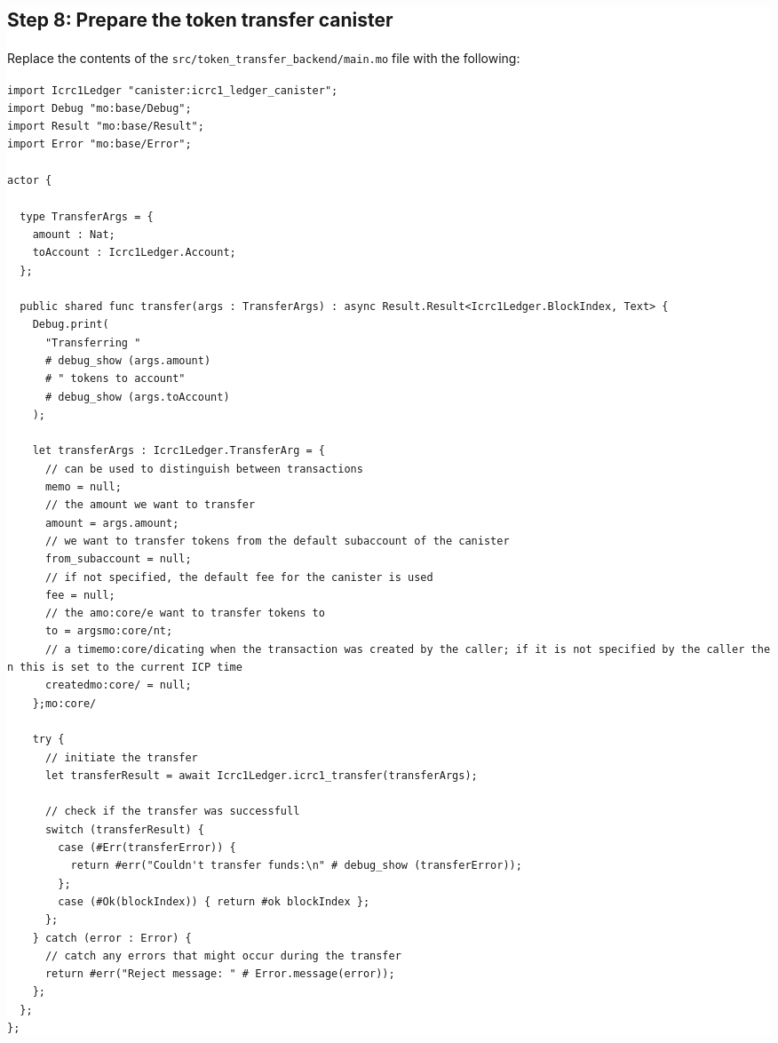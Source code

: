 ## Step 8: Prepare the token transfer canister

Replace the contents of the `src/token_transfer_backend/main.mo` file with the following:

```motoko
import Icrc1Ledger "canister:icrc1_ledger_canister";
import Debug "mo:base/Debug";
import Result "mo:base/Result";
import Error "mo:base/Error";

actor {

  type TransferArgs = {
    amount : Nat;
    toAccount : Icrc1Ledger.Account;
  };

  public shared func transfer(args : TransferArgs) : async Result.Result<Icrc1Ledger.BlockIndex, Text> {
    Debug.print(
      "Transferring "
      # debug_show (args.amount)
      # " tokens to account"
      # debug_show (args.toAccount)
    );

    let transferArgs : Icrc1Ledger.TransferArg = {
      // can be used to distinguish between transactions
      memo = null;
      // the amount we want to transfer
      amount = args.amount;
      // we want to transfer tokens from the default subaccount of the canister
      from_subaccount = null;
      // if not specified, the default fee for the canister is used
      fee = null;
      // the amo:core/e want to transfer tokens to
      to = argsmo:core/nt;
      // a timemo:core/dicating when the transaction was created by the caller; if it is not specified by the caller then this is set to the current ICP time
      createdmo:core/ = null;
    };mo:core/

    try {
      // initiate the transfer
      let transferResult = await Icrc1Ledger.icrc1_transfer(transferArgs);

      // check if the transfer was successfull
      switch (transferResult) {
        case (#Err(transferError)) {
          return #err("Couldn't transfer funds:\n" # debug_show (transferError));
        };
        case (#Ok(blockIndex)) { return #ok blockIndex };
      };
    } catch (error : Error) {
      // catch any errors that might occur during the transfer
      return #err("Reject message: " # Error.message(error));
    };
  };
};

```
